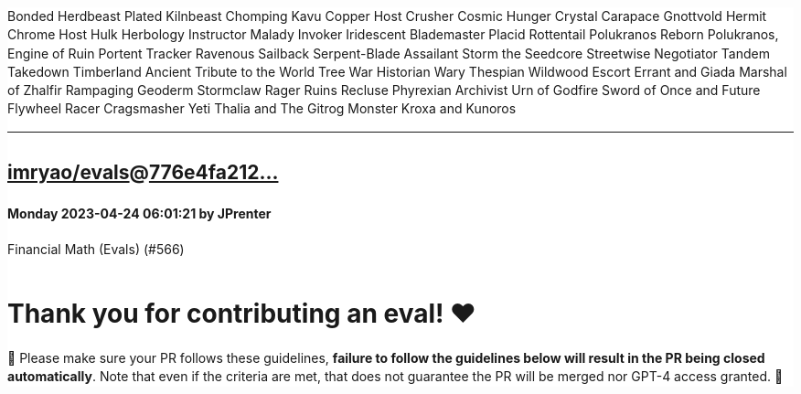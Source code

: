 Bonded Herdbeast
Plated Kilnbeast
Chomping Kavu
Copper Host Crusher
Cosmic Hunger
Crystal Carapace
Gnottvold Hermit
Chrome Host Hulk
Herbology Instructor
Malady Invoker
Iridescent Blademaster
Placid Rottentail
Polukranos Reborn
Polukranos, Engine of Ruin
Portent Tracker
Ravenous Sailback
Serpent-Blade Assailant
Storm the Seedcore
Streetwise Negotiator
Tandem Takedown
Timberland Ancient
Tribute to the World Tree
War Historian
Wary Thespian
Wildwood Escort
Errant and Giada
Marshal of Zhalfir
Rampaging Geoderm
Stormclaw Rager
Ruins Recluse
Phyrexian Archivist
Urn of Godfire
Sword of Once and Future
Flywheel Racer
Cragsmasher Yeti
Thalia and The Gitrog Monster
Kroxa and Kunoros

---
## [imryao/evals](https://github.com/imryao/evals)@[776e4fa212...](https://github.com/imryao/evals/commit/776e4fa212288be152c3030cf36fd04c8d939230)
#### Monday 2023-04-24 06:01:21 by JPrenter

Financial Math (Evals) (#566)

# Thank you for contributing an eval! ♥️

🚨 Please make sure your PR follows these guidelines, __failure to follow
the guidelines below will result in the PR being closed automatically__.
Note that even if the criteria are met, that does not guarantee the PR
will be merged nor GPT-4 access granted. 🚨
